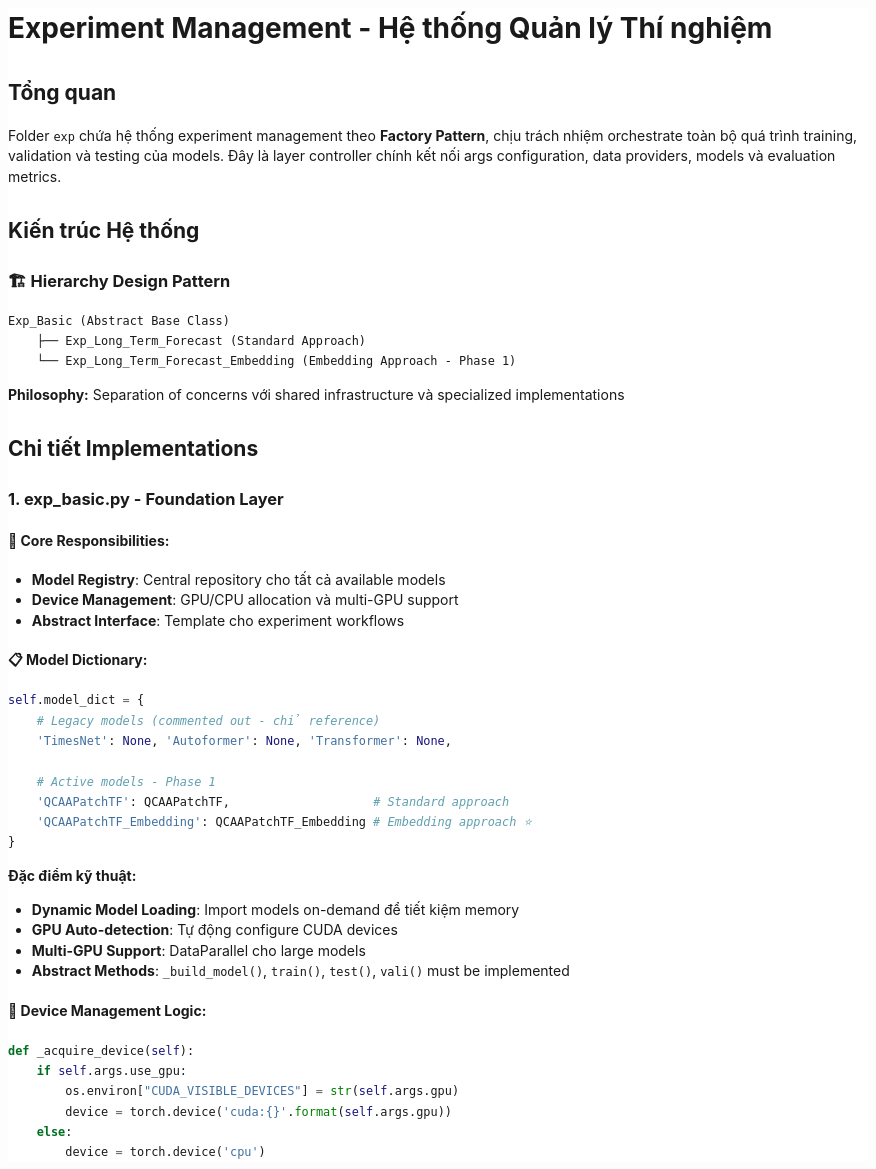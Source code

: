 # Experiment Management - Hệ thống Quản lý Thí nghiệm

## Tổng quan
Folder `exp` chứa hệ thống experiment management theo **Factory Pattern**, chịu trách nhiệm orchestrate toàn bộ quá trình training, validation và testing của models. Đây là layer controller chính kết nối args configuration, data providers, models và evaluation metrics.

## Kiến trúc Hệ thống

### 🏗️ **Hierarchy Design Pattern**

```
Exp_Basic (Abstract Base Class)
    ├── Exp_Long_Term_Forecast (Standard Approach)
    └── Exp_Long_Term_Forecast_Embedding (Embedding Approach - Phase 1)
```

**Philosophy:** Separation of concerns với shared infrastructure và specialized implementations

## Chi tiết Implementations

### 1. **exp_basic.py** - Foundation Layer

#### 🧩 **Core Responsibilities:**
- **Model Registry**: Central repository cho tất cả available models
- **Device Management**: GPU/CPU allocation và multi-GPU support  
- **Abstract Interface**: Template cho experiment workflows

#### 📋 **Model Dictionary:**
```python
self.model_dict = {
    # Legacy models (commented out - chỉ reference)
    'TimesNet': None, 'Autoformer': None, 'Transformer': None,
    
    # Active models - Phase 1
    'QCAAPatchTF': QCAAPatchTF,                    # Standard approach
    'QCAAPatchTF_Embedding': QCAAPatchTF_Embedding # Embedding approach ⭐
}
```

**Đặc điểm kỹ thuật:**
- **Dynamic Model Loading**: Import models on-demand để tiết kiệm memory
- **GPU Auto-detection**: Tự động configure CUDA devices
- **Multi-GPU Support**: DataParallel cho large models
- **Abstract Methods**: `_build_model()`, `train()`, `test()`, `vali()` must be implemented

#### 🔧 **Device Management Logic:**
```python
def _acquire_device(self):
    if self.args.use_gpu:
        os.environ["CUDA_VISIBLE_DEVICES"] = str(self.args.gpu)
        device = torch.device('cuda:{}'.format(self.args.gpu))
    else:
        device = torch.device('cpu')
```
